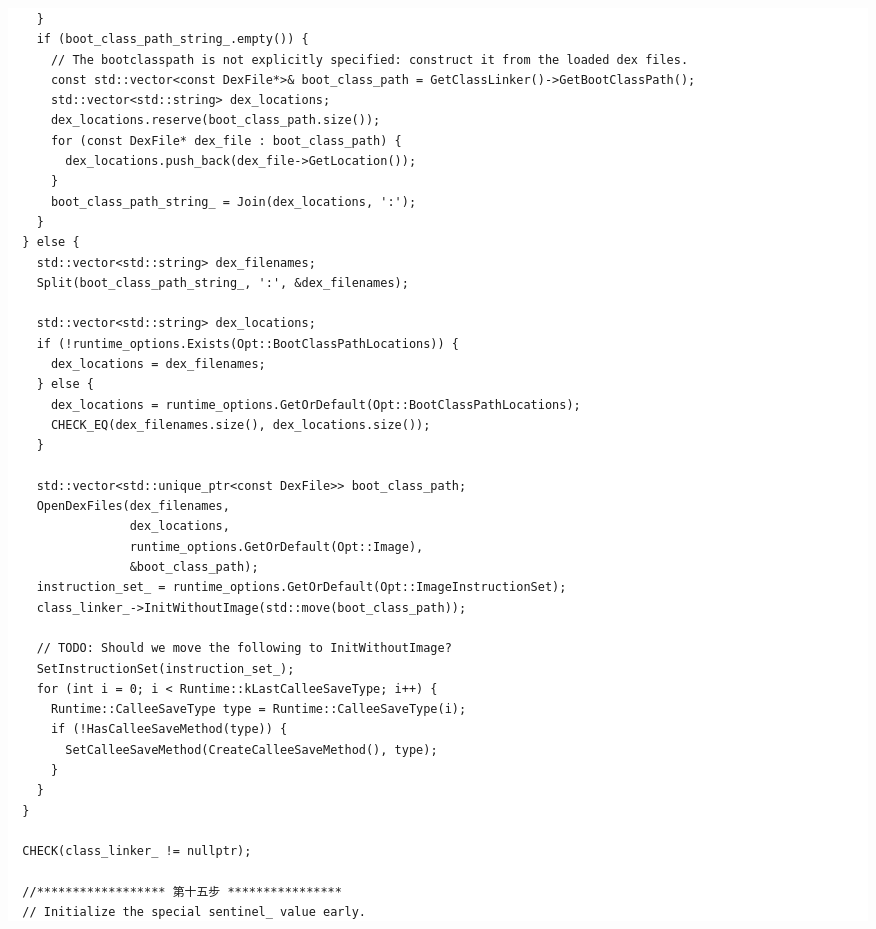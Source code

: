 ```
    }
    if (boot_class_path_string_.empty()) {
      // The bootclasspath is not explicitly specified: construct it from the loaded dex files.
      const std::vector<const DexFile*>& boot_class_path = GetClassLinker()->GetBootClassPath();
      std::vector<std::string> dex_locations;
      dex_locations.reserve(boot_class_path.size());
      for (const DexFile* dex_file : boot_class_path) {
        dex_locations.push_back(dex_file->GetLocation());
      }
      boot_class_path_string_ = Join(dex_locations, ':');
    }
  } else {
    std::vector<std::string> dex_filenames;
    Split(boot_class_path_string_, ':', &dex_filenames);

    std::vector<std::string> dex_locations;
    if (!runtime_options.Exists(Opt::BootClassPathLocations)) {
      dex_locations = dex_filenames;
    } else {
      dex_locations = runtime_options.GetOrDefault(Opt::BootClassPathLocations);
      CHECK_EQ(dex_filenames.size(), dex_locations.size());
    }

    std::vector<std::unique_ptr<const DexFile>> boot_class_path;
    OpenDexFiles(dex_filenames,
                 dex_locations,
                 runtime_options.GetOrDefault(Opt::Image),
                 &boot_class_path);
    instruction_set_ = runtime_options.GetOrDefault(Opt::ImageInstructionSet);
    class_linker_->InitWithoutImage(std::move(boot_class_path));

    // TODO: Should we move the following to InitWithoutImage?
    SetInstructionSet(instruction_set_);
    for (int i = 0; i < Runtime::kLastCalleeSaveType; i++) {
      Runtime::CalleeSaveType type = Runtime::CalleeSaveType(i);
      if (!HasCalleeSaveMethod(type)) {
        SetCalleeSaveMethod(CreateCalleeSaveMethod(), type);
      }
    }
  }

  CHECK(class_linker_ != nullptr);

  //****************** 第十五步 ****************
  // Initialize the special sentinel_ value early.
